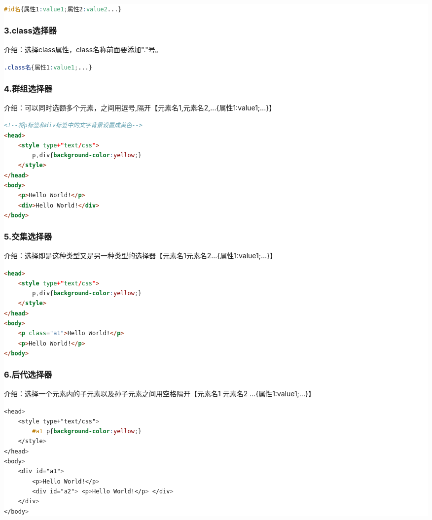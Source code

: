 ```css
#id名{属性1:value1;属性2:value2...}
```

### 3.class选择器

介绍：选择class属性，class名称前面要添加"."号。

```css
.class名{属性1:value1;...}
```

### 4.群组选择器

介绍：可以同时选额多个元素，之间用逗号,隔开【元素名1,元素名2,...{属性1:value1;...}】

```html
<!--将p标签和div标签中的文字背景设置成黄色-->
<head>
    <style type+"text/css">
    	p,div{background-color:yellow;}
	</style>
</head>
<body>
    <p>Hello World!</p>
    <div>Hello World!</div>
</body>
```

### 5.交集选择器

介绍：选择即是这种类型又是另一种类型的选择器【元素名1元素名2...{属性1:value1;...}】

```html
<head>
    <style type+"text/css">
    	p,div{background-color:yellow;}
	</style>
</head>
<body>
    <p class="a1">Hello World!</p>
    <p>Hello World!</p>
</body>
```

### 6.后代选择器

介绍：选择一个元素内的子元素以及孙子元素之间用空格隔开【元素名1 元素名2 ...{属性1:value1;...}】

```css
<head>
    <style type+"text/css">
    	#a1 p{background-color:yellow;}
	</style>
</head>
<body>
    <div id="a1">
        <p>Hello World!</p>
        <div id="a2"> <p>Hello World!</p> </div>
    </div>
</body>
```
